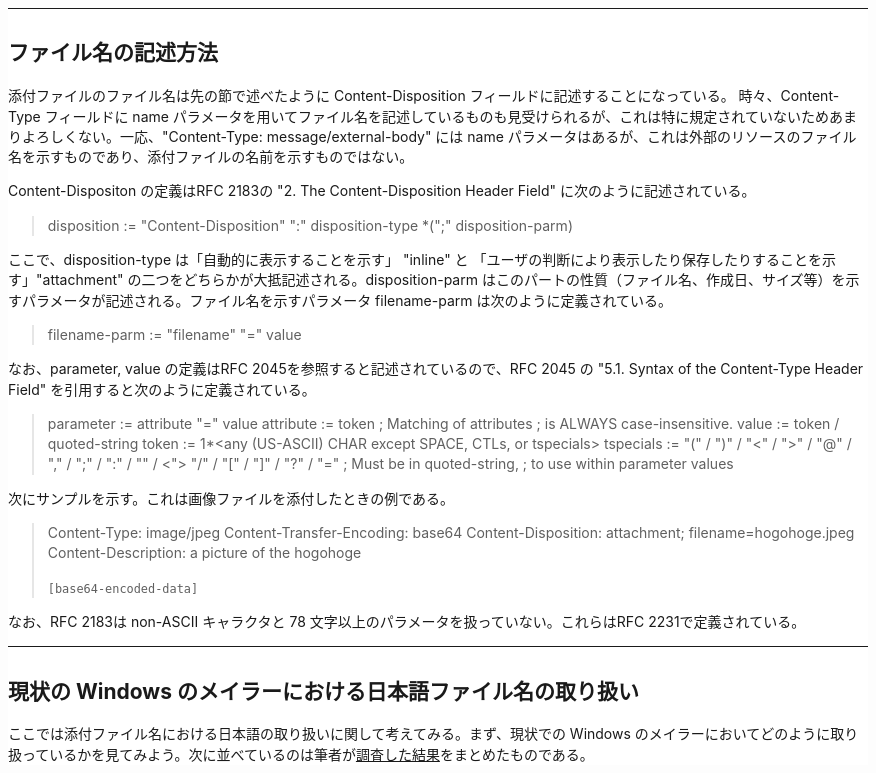 ------------------------------------------------------------------------

## <span id="filename_syntax">ファイル名の記述方法</span>

添付ファイルのファイル名は先の節で述べたように Content-Disposition フィールドに記述することになっている。
時々、Content-Type フィールドに name パラメータを用いてファイル名を記述しているものも見受けられるが、これは特に規定されていないためあまりよろしくない。一応、"Content-Type: message/external-body" には name パラメータはあるが、これは外部のリソースのファイル名を示すものであり、添付ファイルの名前を示すものではない。

Content-Dispositon の定義はRFC 2183の "2. The Content-Disposition Header Field" に次のように記述されている。

> disposition := "Content-Disposition" ":"
> disposition-type
> *(";" disposition-parm)

ここで、disposition-type は「自動的に表示することを示す」 "inline" と 「ユーザの判断により表示したり保存したりすることを示す」"attachment" の二つをどちらかが大抵記述される。disposition-parm はこのパートの性質（ファイル名、作成日、サイズ等）を示すパラメータが記述される。ファイル名を示すパラメータ filename-parm は次のように定義されている。

> filename-parm := "filename" "=" value

なお、parameter, value の定義はRFC 2045を参照すると記述されているので、RFC 2045 の "5.1. Syntax of the Content-Type Header Field" を引用すると次のように定義されている。

> parameter := attribute "=" value
> attribute := token
> ; Matching of attributes
> ; is ALWAYS case-insensitive.
> value := token / quoted-string
> token := 1*<any (US-ASCII) CHAR except SPACE, CTLs,
> or tspecials>
> tspecials :=  "(" / ")" / "<" / ">" / "@" /
> "," / ";" / ":" / "\" / <">
> "/" / "[" / "]" / "?" / "="
> ; Must be in quoted-string,
> ; to use within parameter values

次にサンプルを示す。これは画像ファイルを添付したときの例である。

> Content-Type: image/jpeg
> Content-Transfer-Encoding: base64
> Content-Disposition: attachment; filename=hogohoge.jpeg
> Content-Description: a picture of the hogohoge
>
>     [base64-encoded-data]

なお、RFC 2183は non-ASCII キャラクタと 78 文字以上のパラメータを扱っていない。これらはRFC 2231で定義されている。

------------------------------------------------------------------------

## <span id="win-mailer">現状の Windows のメイラーにおける日本語ファイル名の取り扱い</span>

ここでは添付ファイル名における日本語の取り扱いに関して考えてみる。まず、現状での Windows のメイラーにおいてどのように取り扱っているかを見てみよう。次に並べているのは筆者が[調査した結果](/win-mailer/table.html)をまとめたものである。
